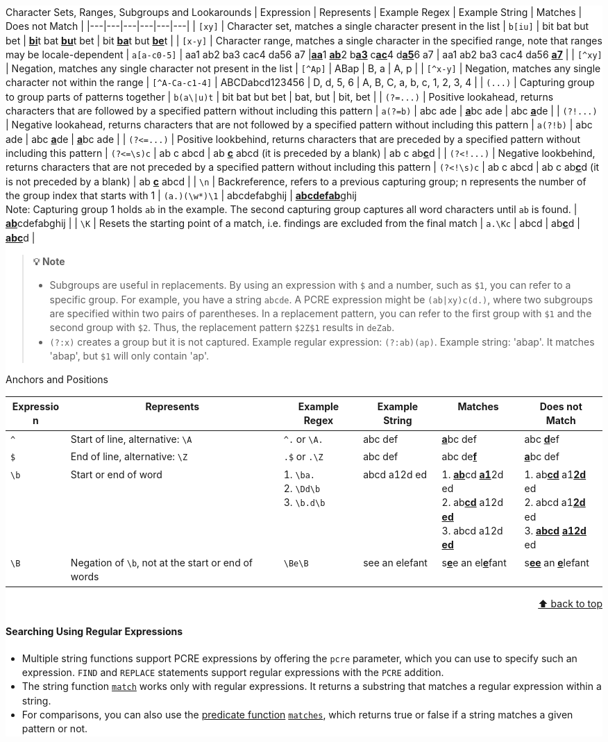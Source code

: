 
Character Sets, Ranges, Subgroups and Lookarounds
| Expression | Represents | Example Regex | Example String | Matches | Does not Match |
|---|---|---|---|---|---|
| `[xy]` | Character set, matches a single character present in the list | `b[iu]` | bit bat but bet | <ins>**bi**</ins>t bat <ins>**bu**</ins>t bet  | bit <ins>**ba**</ins>t but <ins>**be**</ins>t |
| `[x-y]` | Character range, matches a single character in the specified range, note that ranges may be locale-dependent | `a[a-c0-5]` | aa1 ab2 ba3 cac4 da56 a7 |<ins>**aa**</ins>1 <ins>**ab**</ins>2 b<ins>**a3**</ins> c<ins>**ac**</ins>4 d<ins>**a5**</ins>6 a7 | aa1 ab2 ba3 cac4 da56 <ins>**a7**</ins> |
| `[^xy]` | Negation, matches any single character not present in the list | `[^Ap]` | ABap | B, a | A, p |
| `[^x-y]` | Negation, matches any single character not within the range | `[^A-Ca-c1-4]` | ABCDabcd123456 | D, d, 5, 6 | A, B, C, a, b, c, 1, 2, 3, 4 |
| `(...)` | Capturing group to group parts of patterns together | `b(a\|u)t` | bit bat but bet | bat, but | bit, bet |
| `(?=...)` | Positive lookahead, returns characters that are followed by a specified pattern without including this pattern | `a(?=b)` | abc ade | <ins>**a**</ins>bc ade | abc <ins>**a**</ins>de |
| `(?!...)` | Negative lookahead, returns characters that are not followed by a specified pattern without including this pattern | `a(?!b)` | abc ade | abc <ins>**a**</ins>de | <ins>**a**</ins>bc ade |
| `(?<=...)` | Positive lookbehind, returns characters that are preceded by a specified pattern without including this pattern | `(?<=\s)c` | ab c abcd | ab <ins>**c**</ins> abcd (it is preceded by a blank) | ab c ab<ins>**c**</ins>d |
| `(?<!...)` | Negative lookbehind, returns characters that are not preceded by a specified pattern without including this pattern | `(?<!\s)c` | ab c abcd | ab c ab<ins>**c**</ins>d (it is not preceded by a blank) | ab <ins>**c**</ins> abcd |
| `\n` | Backreference, refers to a previous capturing group; n represents the number of the group index that starts with 1 | `(a.)(\w*)\1` | abcdefabghij | <ins>**abcdefab**</ins>ghij <br>Note: Capturing group 1 holds `ab` in the example. The second capturing group captures all word characters until `ab` is found. | <ins>**ab**</ins>cdefabghij |
| `\K` | Resets the starting point of a match, i.e. findings are excluded from the final match | `a.\Kc` | abcd | ab<ins>**c**</ins>d | <ins>**abc**</ins>d |

> **💡 Note**<br>
> - Subgroups are useful in replacements. By using an expression with `$` and a number, such as `$1`, you can refer to a specific group. For example, you have a string `abcde`. A PCRE expression might be
`(ab|xy)c(d.)`, where two subgroups are specified within two pairs of parentheses. In a replacement pattern, you can refer to the first group with `$1` and the second group with `$2`. Thus, the replacement pattern `$2Z$1` results in `deZab`.
> - `(?:x)` creates a group but it is not captured. Example regular expression: `(?:ab)(ap)`. Example string: 'abap'. It matches 'abap', but `$1` will only contain 'ap'. 

Anchors and Positions

| Expression | Represents | Example Regex | Example String | Matches | Does not Match |
|---|---|---|---|---|---|
| `^` | Start of line, alternative: `\A` | `^.` or `\A.` | abc def | <ins>**a**</ins>bc def | abc <ins>**d**</ins>ef  |
| `$` | End of line, alternative: `\Z` | `.$` or `.\Z` | abc def | abc de<ins>**f**</ins> | <ins>**a**</ins>bc def |
| `\b` | Start or end of word | 1. `\ba.` <br>2. `\Dd\b` <br>3. `\b.d\b` | abcd a12d ed | 1. <ins>**ab**</ins>cd <ins>**a1**</ins>2d ed <br>2. ab<ins>**cd**</ins> a12d <ins>**ed**</ins> <br> 3. abcd a12d <ins>**ed**</ins> | 1. ab<ins>**cd**</ins> a1<ins>**2d**</ins> ed <br> 2. abcd a1<ins>**2d**</ins> ed <br> 3. <ins>**abcd**</ins> <ins>**a12d**</ins> ed |
| `\B` | Negation of `\b`, not at the start or end of words | `\Be\B` | see an elefant | s<ins>**e**</ins>e an el<ins>**e**</ins>fant  | s<ins>**ee**</ins> an <ins>**e**</ins>lefant |

<p align="right"><a href="#top">⬆️ back to top</a></p>

#### Searching Using Regular Expressions

- Multiple string functions support PCRE expressions by offering the
 `pcre` parameter, which you can use to specify such an expression. 
`FIND` and `REPLACE` statements support regular
expressions with the `PCRE` addition. 
- The string function
[`match`](https://help.sap.com/doc/abapdocu_cp_index_htm/CLOUD/en-US/index.htm?file=abenmatch_functions.htm)
works only with regular expressions. It returns a substring that
matches a regular expression within a string. 
- For comparisons, you can
also use the [predicate
function](https://help.sap.com/doc/abapdocu_cp_index_htm/CLOUD/en-US/index.htm?file=abenpredicate_function_glosry.htm "Glossary Entry")
[`matches`](https://help.sap.com/doc/abapdocu_cp_index_htm/CLOUD/en-US/index.htm?file=abenmatches_functions.htm), which returns true or false if a string matches a given pattern or not.
